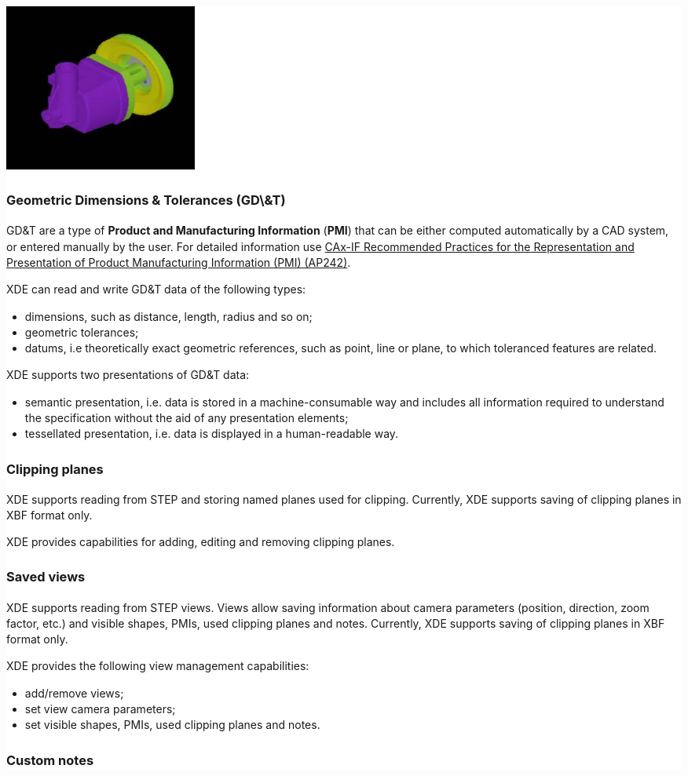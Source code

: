<img src="images/xde_image006.png" alt="Colors and Layers" width="240">

<h3><a id="occt_xde_1_7">Geometric Dimensions & Tolerances (GD\&T)</a></h3>

GD\&T are a type of **Product and Manufacturing Information** (**PMI**) that can be either computed automatically by a CAD system, or entered manually by the user.
For detailed information use [CAx-IF Recommended Practices for the Representation and Presentation of Product Manufacturing Information (PMI) (AP242)](https://www.cax-if.org/documents/rec_pracs_pmi_v40.pdf).

XDE can read and write GD\&T data of the following types:
  * dimensions, such as distance, length, radius and so on;
  * geometric tolerances;
  * datums, i.e theoretically exact geometric references, such as point, line or plane, to which toleranced features are related.

XDE supports two presentations of GD\&T data:
  * semantic presentation, i.e. data is stored in a machine-consumable way and includes all information required to understand the specification without the aid of any presentation elements;
  * tessellated presentation, i.e. data is displayed in a human-readable way.

<h3><a id="occt_xde_1_8">Clipping planes</a></h3>

XDE supports reading from STEP and storing named planes used for clipping.
Currently, XDE supports saving of clipping planes in XBF format only.

XDE provides capabilities for adding, editing and removing clipping planes.

<h3><a id="occt_xde_1_9">Saved views</a></h3>

XDE supports reading from STEP views.
Views allow saving information about camera parameters (position, direction, zoom factor, etc.) and visible shapes, PMIs, used clipping planes and notes.
Currently, XDE supports saving of clipping planes in XBF format only.

XDE provides the following view management capabilities:
  * add/remove views;
  * set view camera parameters;
  * set visible shapes, PMIs, used clipping planes and notes.

<h3><a id="occt_xde_1_10">Custom notes</a></h3>
